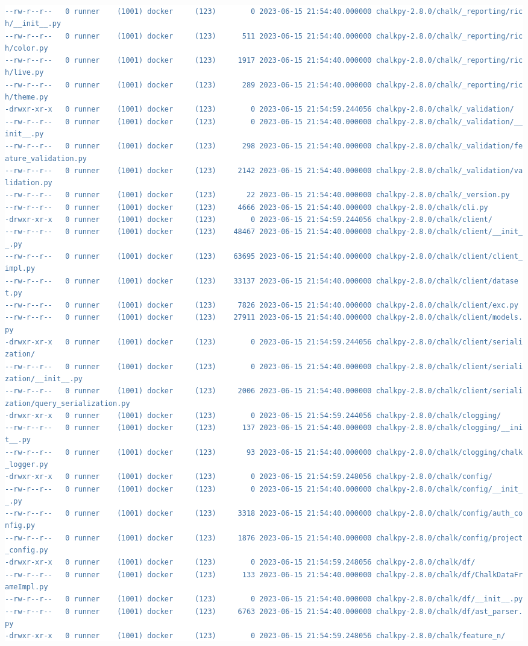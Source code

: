 ```diff
--rw-r--r--   0 runner    (1001) docker     (123)        0 2023-06-15 21:54:40.000000 chalkpy-2.8.0/chalk/_reporting/rich/__init__.py
--rw-r--r--   0 runner    (1001) docker     (123)      511 2023-06-15 21:54:40.000000 chalkpy-2.8.0/chalk/_reporting/rich/color.py
--rw-r--r--   0 runner    (1001) docker     (123)     1917 2023-06-15 21:54:40.000000 chalkpy-2.8.0/chalk/_reporting/rich/live.py
--rw-r--r--   0 runner    (1001) docker     (123)      289 2023-06-15 21:54:40.000000 chalkpy-2.8.0/chalk/_reporting/rich/theme.py
-drwxr-xr-x   0 runner    (1001) docker     (123)        0 2023-06-15 21:54:59.244056 chalkpy-2.8.0/chalk/_validation/
--rw-r--r--   0 runner    (1001) docker     (123)        0 2023-06-15 21:54:40.000000 chalkpy-2.8.0/chalk/_validation/__init__.py
--rw-r--r--   0 runner    (1001) docker     (123)      298 2023-06-15 21:54:40.000000 chalkpy-2.8.0/chalk/_validation/feature_validation.py
--rw-r--r--   0 runner    (1001) docker     (123)     2142 2023-06-15 21:54:40.000000 chalkpy-2.8.0/chalk/_validation/validation.py
--rw-r--r--   0 runner    (1001) docker     (123)       22 2023-06-15 21:54:40.000000 chalkpy-2.8.0/chalk/_version.py
--rw-r--r--   0 runner    (1001) docker     (123)     4666 2023-06-15 21:54:40.000000 chalkpy-2.8.0/chalk/cli.py
-drwxr-xr-x   0 runner    (1001) docker     (123)        0 2023-06-15 21:54:59.244056 chalkpy-2.8.0/chalk/client/
--rw-r--r--   0 runner    (1001) docker     (123)    48467 2023-06-15 21:54:40.000000 chalkpy-2.8.0/chalk/client/__init__.py
--rw-r--r--   0 runner    (1001) docker     (123)    63695 2023-06-15 21:54:40.000000 chalkpy-2.8.0/chalk/client/client_impl.py
--rw-r--r--   0 runner    (1001) docker     (123)    33137 2023-06-15 21:54:40.000000 chalkpy-2.8.0/chalk/client/dataset.py
--rw-r--r--   0 runner    (1001) docker     (123)     7826 2023-06-15 21:54:40.000000 chalkpy-2.8.0/chalk/client/exc.py
--rw-r--r--   0 runner    (1001) docker     (123)    27911 2023-06-15 21:54:40.000000 chalkpy-2.8.0/chalk/client/models.py
-drwxr-xr-x   0 runner    (1001) docker     (123)        0 2023-06-15 21:54:59.244056 chalkpy-2.8.0/chalk/client/serialization/
--rw-r--r--   0 runner    (1001) docker     (123)        0 2023-06-15 21:54:40.000000 chalkpy-2.8.0/chalk/client/serialization/__init__.py
--rw-r--r--   0 runner    (1001) docker     (123)     2006 2023-06-15 21:54:40.000000 chalkpy-2.8.0/chalk/client/serialization/query_serialization.py
-drwxr-xr-x   0 runner    (1001) docker     (123)        0 2023-06-15 21:54:59.244056 chalkpy-2.8.0/chalk/clogging/
--rw-r--r--   0 runner    (1001) docker     (123)      137 2023-06-15 21:54:40.000000 chalkpy-2.8.0/chalk/clogging/__init__.py
--rw-r--r--   0 runner    (1001) docker     (123)       93 2023-06-15 21:54:40.000000 chalkpy-2.8.0/chalk/clogging/chalk_logger.py
-drwxr-xr-x   0 runner    (1001) docker     (123)        0 2023-06-15 21:54:59.248056 chalkpy-2.8.0/chalk/config/
--rw-r--r--   0 runner    (1001) docker     (123)        0 2023-06-15 21:54:40.000000 chalkpy-2.8.0/chalk/config/__init__.py
--rw-r--r--   0 runner    (1001) docker     (123)     3318 2023-06-15 21:54:40.000000 chalkpy-2.8.0/chalk/config/auth_config.py
--rw-r--r--   0 runner    (1001) docker     (123)     1876 2023-06-15 21:54:40.000000 chalkpy-2.8.0/chalk/config/project_config.py
-drwxr-xr-x   0 runner    (1001) docker     (123)        0 2023-06-15 21:54:59.248056 chalkpy-2.8.0/chalk/df/
--rw-r--r--   0 runner    (1001) docker     (123)      133 2023-06-15 21:54:40.000000 chalkpy-2.8.0/chalk/df/ChalkDataFrameImpl.py
--rw-r--r--   0 runner    (1001) docker     (123)        0 2023-06-15 21:54:40.000000 chalkpy-2.8.0/chalk/df/__init__.py
--rw-r--r--   0 runner    (1001) docker     (123)     6763 2023-06-15 21:54:40.000000 chalkpy-2.8.0/chalk/df/ast_parser.py
-drwxr-xr-x   0 runner    (1001) docker     (123)        0 2023-06-15 21:54:59.248056 chalkpy-2.8.0/chalk/feature_n/
```